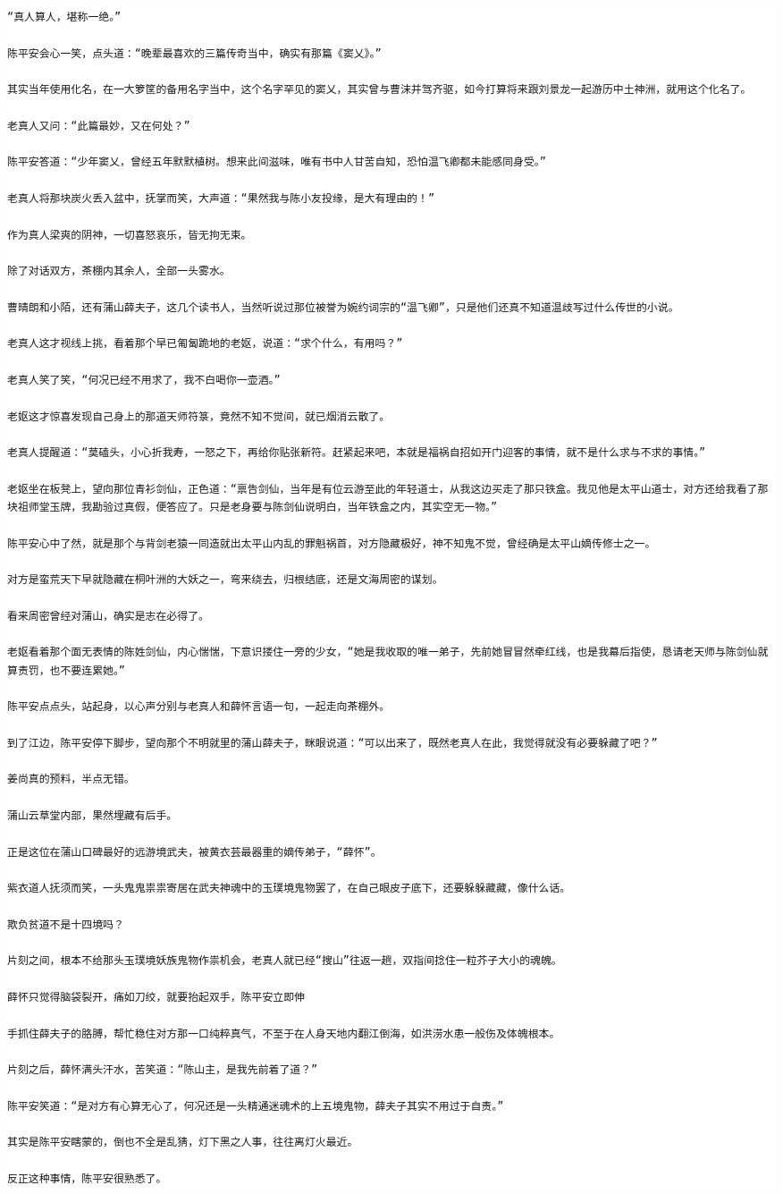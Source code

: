     “真人算人，堪称一绝。”

    陈平安会心一笑，点头道：“晚辈最喜欢的三篇传奇当中，确实有那篇《窦乂》。”

    其实当年使用化名，在一大箩筐的备用名字当中，这个名字罕见的窦乂，其实曾与曹沫并驾齐驱，如今打算将来跟刘景龙一起游历中土神洲，就用这个化名了。

    老真人又问：“此篇最妙，又在何处？”

    陈平安答道：“少年窦乂，曾经五年默默植树。想来此间滋味，唯有书中人甘苦自知，恐怕温飞卿都未能感同身受。”

    老真人将那块炭火丢入盆中，抚掌而笑，大声道：“果然我与陈小友投缘，是大有理由的！”

    作为真人梁爽的阴神，一切喜怒哀乐，皆无拘无束。

    除了对话双方，茶棚内其余人，全部一头雾水。

    曹晴朗和小陌，还有蒲山薛夫子，这几个读书人，当然听说过那位被誉为婉约词宗的“温飞卿”，只是他们还真不知道温歧写过什么传世的小说。

    老真人这才视线上挑，看着那个早已匍匐跪地的老妪，说道：“求个什么，有用吗？”

    老真人笑了笑，“何况已经不用求了，我不白喝你一壶酒。”

    老妪这才惊喜发现自己身上的那道天师符箓，竟然不知不觉间，就已烟消云散了。

    老真人提醒道：“莫磕头，小心折我寿，一怒之下，再给你贴张新符。赶紧起来吧，本就是福祸自招如开门迎客的事情，就不是什么求与不求的事情。”

    老妪坐在板凳上，望向那位青衫剑仙，正色道：“禀告剑仙，当年是有位云游至此的年轻道士，从我这边买走了那只铁盒。我见他是太平山道士，对方还给我看了那块祖师堂玉牌，我勘验过真假，便答应了。只是老身要与陈剑仙说明白，当年铁盒之内，其实空无一物。”

    陈平安心中了然，就是那个与背剑老猿一同造就出太平山内乱的罪魁祸首，对方隐藏极好，神不知鬼不觉，曾经确是太平山嫡传修士之一。

    对方是蛮荒天下早就隐藏在桐叶洲的大妖之一，弯来绕去，归根结底，还是文海周密的谋划。

    看来周密曾经对蒲山，确实是志在必得了。

    老妪看着那个面无表情的陈姓剑仙，内心惴惴，下意识搂住一旁的少女，“她是我收取的唯一弟子，先前她冒冒然牵红线，也是我幕后指使，恳请老天师与陈剑仙就算责罚，也不要连累她。”

    陈平安点点头，站起身，以心声分别与老真人和薛怀言语一句，一起走向茶棚外。

    到了江边，陈平安停下脚步，望向那个不明就里的蒲山薛夫子，眯眼说道：“可以出来了，既然老真人在此，我觉得就没有必要躲藏了吧？”

    姜尚真的预料，半点无错。

    蒲山云草堂内部，果然埋藏有后手。

    正是这位在蒲山口碑最好的远游境武夫，被黄衣芸最器重的嫡传弟子，“薛怀”。

    紫衣道人抚须而笑，一头鬼鬼祟祟寄居在武夫神魂中的玉璞境鬼物罢了，在自己眼皮子底下，还要躲躲藏藏，像什么话。

    欺负贫道不是十四境吗？

    片刻之间，根本不给那头玉璞境妖族鬼物作祟机会，老真人就已经“搜山”往返一趟，双指间捻住一粒芥子大小的魂魄。

    薛怀只觉得脑袋裂开，痛如刀绞，就要抬起双手，陈平安立即伸

    手抓住薛夫子的胳膊，帮忙稳住对方那一口纯粹真气，不至于在人身天地内翻江倒海，如洪涝水患一般伤及体魄根本。

    片刻之后，薛怀满头汗水，苦笑道：“陈山主，是我先前着了道？”

    陈平安笑道：“是对方有心算无心了，何况还是一头精通迷魂术的上五境鬼物，薛夫子其实不用过于自责。”

    其实是陈平安瞎蒙的，倒也不全是乱猜，灯下黑之人事，往往离灯火最近。

    反正这种事情，陈平安很熟悉了。
